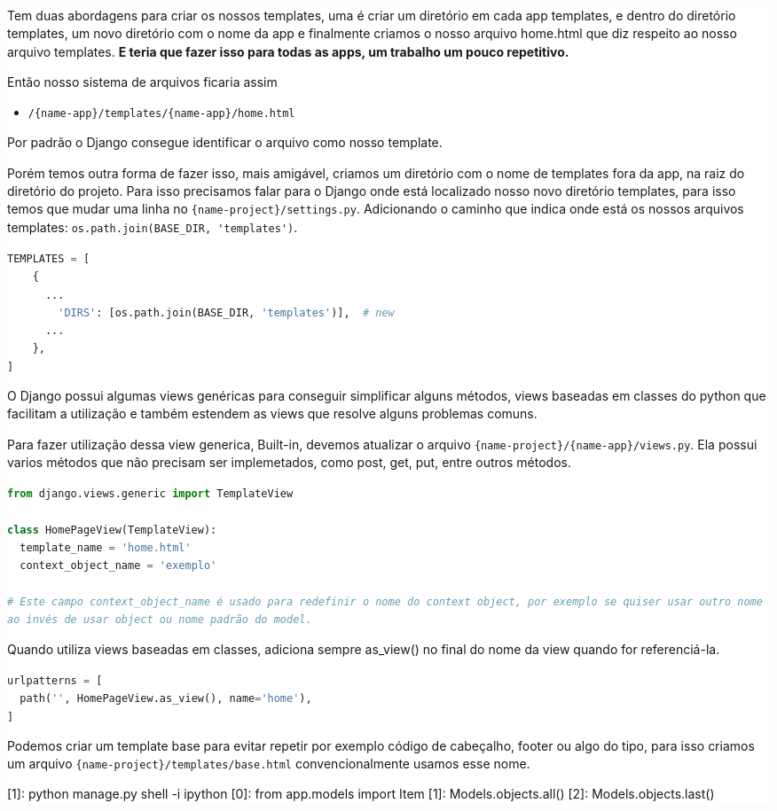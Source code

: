 Tem duas abordagens para criar os nossos templates, uma é criar um diretório em cada app templates, e dentro do diretório templates, um novo diretório com o nome da app e finalmente criamos o nosso arquivo home.html que diz respeito ao nosso arquivo templates. **E teria que fazer isso para todas as apps, um trabalho um pouco repetitivo.**

Então nosso sistema de arquivos ficaria assim
- ``/{name-app}/templates/{name-app}/home.html``

Por padrão o Django consegue identificar o arquivo como nosso template.

Porém temos outra forma de fazer isso, mais amigável, criamos um diretório com o nome de templates fora da app, na raiz do diretório do projeto.
Para isso precisamos falar para o Django onde está localizado nosso novo diretório templates, para isso temos que mudar uma linha no ``{name-project}/settings.py``.
Adicionando o caminho que indica onde está os nossos arquivos templates: ``os.path.join(BASE_DIR, 'templates')``.

```python
TEMPLATES = [
    {
      ...
        'DIRS': [os.path.join(BASE_DIR, 'templates')],  # new
      ...
    },
]
```

O Django possui algumas views genéricas para conseguir simplificar alguns métodos, views baseadas em classes do python que facilitam a utilização e também estendem as views que resolve alguns problemas comuns.

Para fazer utilização dessa view generica, Built-in, devemos atualizar o arquivo ``{name-project}/{name-app}/views.py``. Ela possui varios métodos que não precisam ser implemetados, como post, get, put, entre outros métodos.

```python
from django.views.generic import TemplateView

class HomePageView(TemplateView):
  template_name = 'home.html'
  context_object_name = 'exemplo' 
  
# Este campo context_object_name é usado para redefinir o nome do context object, por exemplo se quiser usar outro nome ao invés de usar object ou nome padrão do model.   
```

Quando utiliza views baseadas em classes, adiciona sempre as_view() no final do nome da view quando for referenciá-la.

```python
urlpatterns = [
  path('', HomePageView.as_view(), name='home'),
]
```

Podemos criar um template base para evitar repetir por exemplo código de cabeçalho, footer ou algo do tipo, para isso criamos um arquivo ``{name-project}/templates/base.html`` convencionalmente usamos esse nome.


[1]: python manage.py shell -i ipython
[0]: from app.models import Item
[1]: Models.objects.all()
[2]: Models.objects.last()